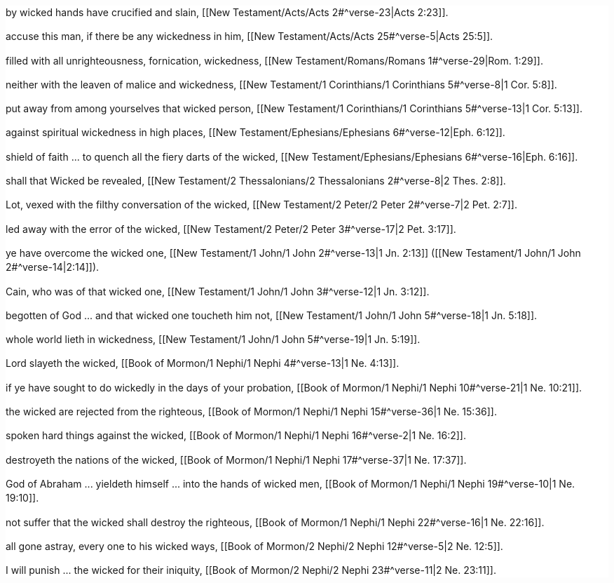  by wicked hands have crucified and slain, [[New Testament/Acts/Acts 2#^verse-23|Acts 2:23]].

 accuse this man, if there be any wickedness in him, [[New Testament/Acts/Acts 25#^verse-5|Acts 25:5]].

 filled with all unrighteousness, fornication, wickedness, [[New Testament/Romans/Romans 1#^verse-29|Rom. 1:29]].

 neither with the leaven of malice and wickedness, [[New Testament/1 Corinthians/1 Corinthians 5#^verse-8|1 Cor. 5:8]].

 put away from among yourselves that wicked person, [[New Testament/1 Corinthians/1 Corinthians 5#^verse-13|1 Cor. 5:13]].

 against spiritual wickedness in high places, [[New Testament/Ephesians/Ephesians 6#^verse-12|Eph. 6:12]].

 shield of faith ... to quench all the fiery darts of the wicked, [[New Testament/Ephesians/Ephesians 6#^verse-16|Eph. 6:16]].

 shall that Wicked be revealed, [[New Testament/2 Thessalonians/2 Thessalonians 2#^verse-8|2 Thes. 2:8]].

 Lot, vexed with the filthy conversation of the wicked, [[New Testament/2 Peter/2 Peter 2#^verse-7|2 Pet. 2:7]].

 led away with the error of the wicked, [[New Testament/2 Peter/2 Peter 3#^verse-17|2 Pet. 3:17]].

 ye have overcome the wicked one, [[New Testament/1 John/1 John 2#^verse-13|1 Jn. 2:13]] ([[New Testament/1 John/1 John 2#^verse-14|2:14]]).

 Cain, who was of that wicked one, [[New Testament/1 John/1 John 3#^verse-12|1 Jn. 3:12]].

 begotten of God ... and that wicked one toucheth him not, [[New Testament/1 John/1 John 5#^verse-18|1 Jn. 5:18]].

 whole world lieth in wickedness, [[New Testament/1 John/1 John 5#^verse-19|1 Jn. 5:19]].

 Lord slayeth the wicked, [[Book of Mormon/1 Nephi/1 Nephi 4#^verse-13|1 Ne. 4:13]].

 if ye have sought to do wickedly in the days of your probation, [[Book of Mormon/1 Nephi/1 Nephi 10#^verse-21|1 Ne. 10:21]].

 the wicked are rejected from the righteous, [[Book of Mormon/1 Nephi/1 Nephi 15#^verse-36|1 Ne. 15:36]].

 spoken hard things against the wicked, [[Book of Mormon/1 Nephi/1 Nephi 16#^verse-2|1 Ne. 16:2]].

 destroyeth the nations of the wicked, [[Book of Mormon/1 Nephi/1 Nephi 17#^verse-37|1 Ne. 17:37]].

 God of Abraham ... yieldeth himself ... into the hands of wicked men, [[Book of Mormon/1 Nephi/1 Nephi 19#^verse-10|1 Ne. 19:10]].

 not suffer that the wicked shall destroy the righteous, [[Book of Mormon/1 Nephi/1 Nephi 22#^verse-16|1 Ne. 22:16]].

 all gone astray, every one to his wicked ways, [[Book of Mormon/2 Nephi/2 Nephi 12#^verse-5|2 Ne. 12:5]].

 I will punish ... the wicked for their iniquity, [[Book of Mormon/2 Nephi/2 Nephi 23#^verse-11|2 Ne. 23:11]].
